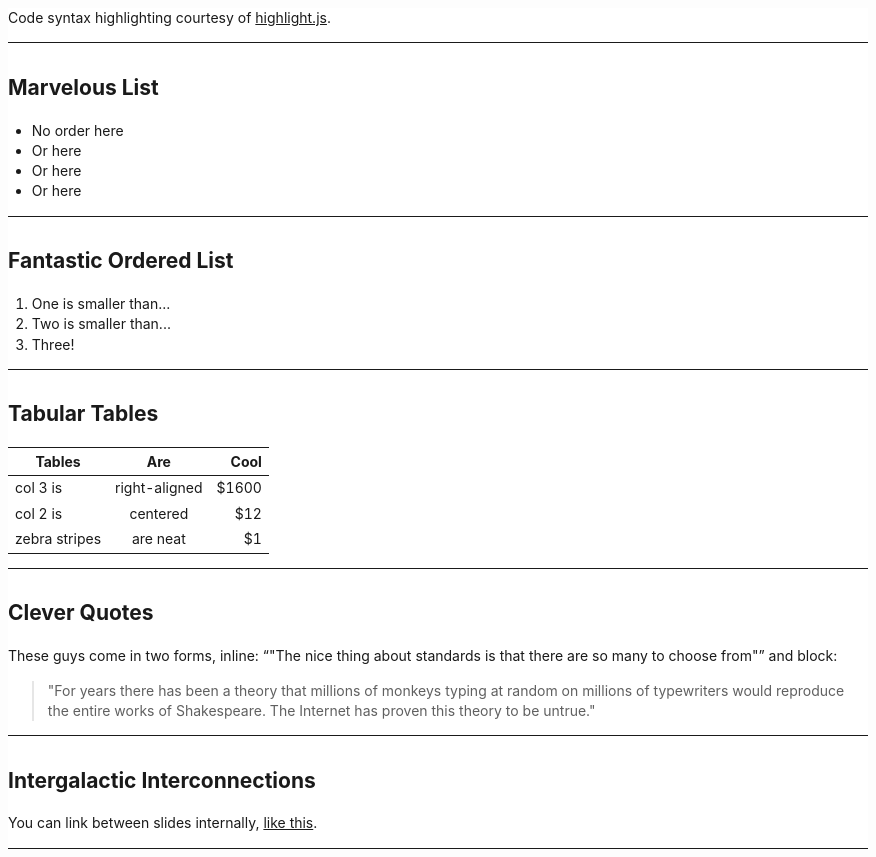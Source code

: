 Code syntax highlighting courtesy of [highlight.js](http://softwaremaniacs.org/soft/highlight/en/description/).

---

## Marvelous List

* No order here
* Or here
* Or here
* Or here

---

## Fantastic Ordered List

1. One is smaller than...
2. Two is smaller than...
3. Three!

---

## Tabular Tables

| Tables        | Are           | Cool  |
|-------------|:-----------:|----:|
| col 3 is      | right-aligned | $1600 |
| col 2 is      | centered      | $12   |
| zebra stripes | are neat      | $1    |

---

## Clever Quotes

These guys come in two forms, inline: <q cite="http://searchservervirtualization.techtarget.com/definition/Our-Favorite-Technology-Quotations">"The nice thing about standards is that there are so many to choose from"</q> and block:

> "For years there has been a theory that millions of monkeys typing at random on millions of typewriters would reproduce the entire works of Shakespeare. The Internet has proven this theory to be untrue."

---

## Intergalactic Interconnections

You can link between slides internally, [like this](#/2/3).

---
